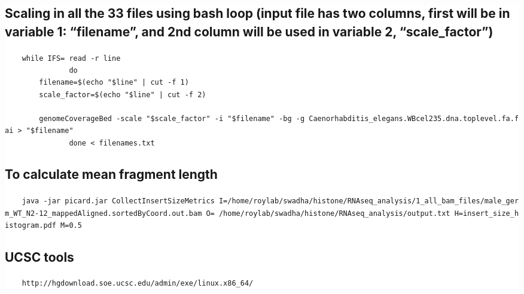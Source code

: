 ## Scaling in all the 33 files using bash loop (input file has two columns, first will be in variable 1: “filename”, and 2nd column will be used in variable 2, “scale_factor”)
        while IFS= read -r line
                   do         
            filename=$(echo "$line" | cut -f 1)
            scale_factor=$(echo "$line" | cut -f 2)

            genomeCoverageBed -scale "$scale_factor" -i "$filename" -bg -g Caenorhabditis_elegans.WBcel235.dna.toplevel.fa.fai > "$filename"
                   done < filenames.txt


## To calculate mean fragment length
        java -jar picard.jar CollectInsertSizeMetrics I=/home/roylab/swadha/histone/RNAseq_analysis/1_all_bam_files/male_germ_WT_N2-12_mappedAligned.sortedByCoord.out.bam O= /home/roylab/swadha/histone/RNAseq_analysis/output.txt H=insert_size_histogram.pdf M=0.5


## UCSC tools
        http://hgdownload.soe.ucsc.edu/admin/exe/linux.x86_64/




